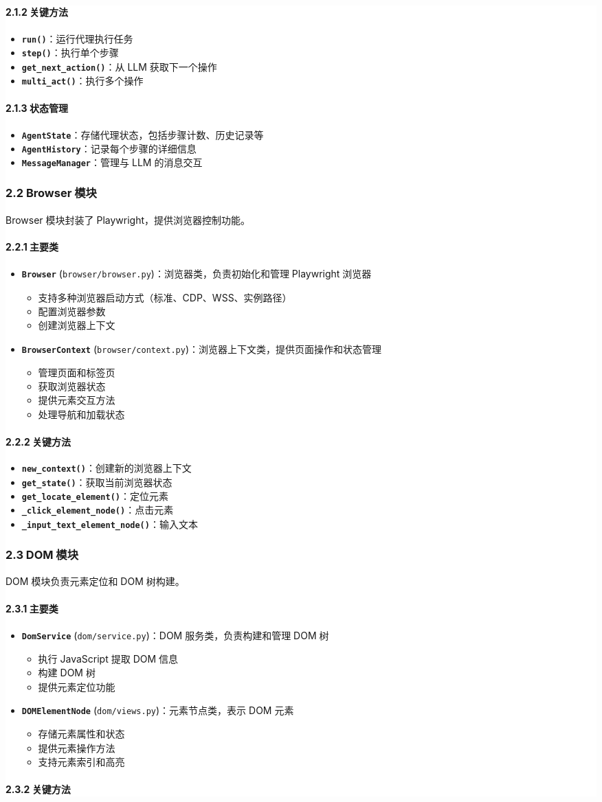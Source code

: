 #### 2.1.2 关键方法

- **`run()`**：运行代理执行任务
- **`step()`**：执行单个步骤
- **`get_next_action()`**：从 LLM 获取下一个操作
- **`multi_act()`**：执行多个操作

#### 2.1.3 状态管理

- **`AgentState`**：存储代理状态，包括步骤计数、历史记录等
- **`AgentHistory`**：记录每个步骤的详细信息
- **`MessageManager`**：管理与 LLM 的消息交互

### 2.2 Browser 模块

Browser 模块封装了 Playwright，提供浏览器控制功能。

#### 2.2.1 主要类

- **`Browser`** (`browser/browser.py`)：浏览器类，负责初始化和管理 Playwright 浏览器
  - 支持多种浏览器启动方式（标准、CDP、WSS、实例路径）
  - 配置浏览器参数
  - 创建浏览器上下文

- **`BrowserContext`** (`browser/context.py`)：浏览器上下文类，提供页面操作和状态管理
  - 管理页面和标签页
  - 获取浏览器状态
  - 提供元素交互方法
  - 处理导航和加载状态

#### 2.2.2 关键方法

- **`new_context()`**：创建新的浏览器上下文
- **`get_state()`**：获取当前浏览器状态
- **`get_locate_element()`**：定位元素
- **`_click_element_node()`**：点击元素
- **`_input_text_element_node()`**：输入文本

### 2.3 DOM 模块

DOM 模块负责元素定位和 DOM 树构建。

#### 2.3.1 主要类

- **`DomService`** (`dom/service.py`)：DOM 服务类，负责构建和管理 DOM 树
  - 执行 JavaScript 提取 DOM 信息
  - 构建 DOM 树
  - 提供元素定位功能

- **`DOMElementNode`** (`dom/views.py`)：元素节点类，表示 DOM 元素
  - 存储元素属性和状态
  - 提供元素操作方法
  - 支持元素索引和高亮

#### 2.3.2 关键方法
